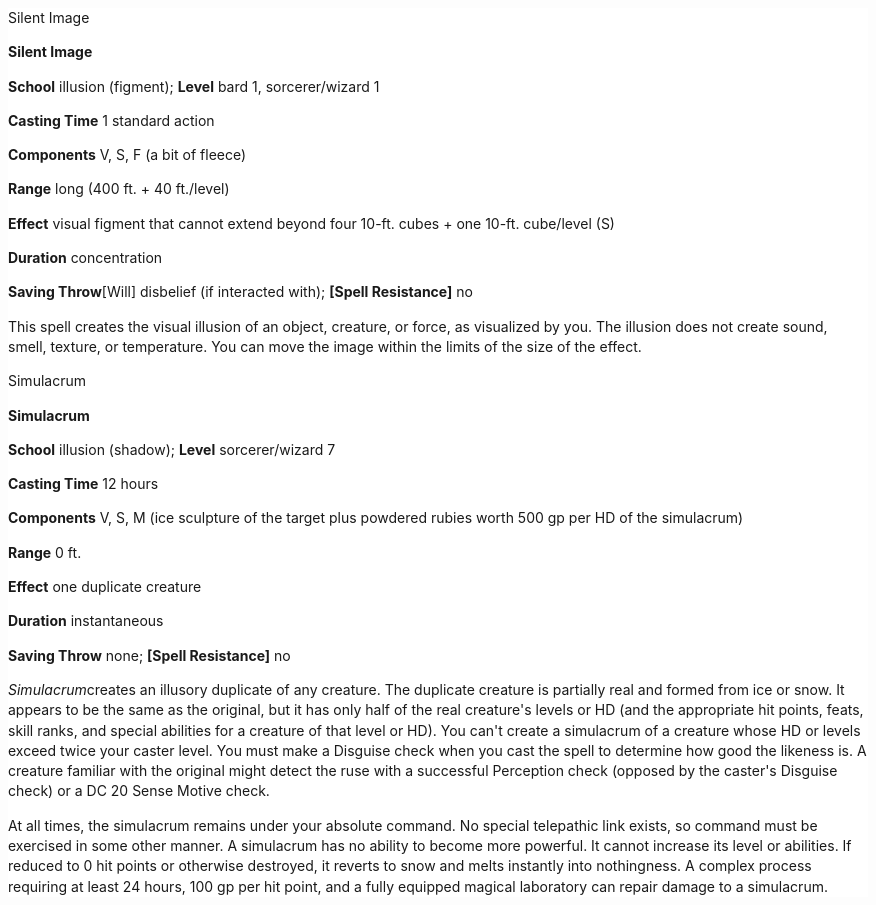 Silent Image

**Silent Image**

**School** illusion (figment); **Level** bard 1, sorcerer/wizard
1

**Casting Time** 1 standard action

**Components** V, S, F (a bit of fleece)

**Range** long (400 ft. + 40 ft./level)

**Effect** visual figment that cannot extend beyond four 10-ft.
cubes + one 10-ft. cube/level (S)

**Duration** concentration

**Saving Throw**[Will] disbelief (if
interacted with); **[Spell
Resistance]** no

This spell creates the visual illusion of an object, creature, or
force, as visualized by you. The illusion does not create sound,
smell, texture, or temperature. You can move the image within the
limits of the size of the effect.

Simulacrum

**Simulacrum**

**School** illusion (shadow); **Level** sorcerer/wizard 7

**Casting Time** 12 hours

**Components** V, S, M (ice sculpture of the target plus powdered
rubies worth 500 gp per HD of the simulacrum)

**Range** 0 ft.

**Effect** one duplicate creature

**Duration** instantaneous

**Saving Throw** none; **[Spell
Resistance]** no

*Simulacrum*creates an illusory duplicate of any creature. The
duplicate creature is partially real and formed from ice or snow.
It appears to be the same as the original, but it has only half
of the real creature's levels or HD (and the appropriate hit
points, feats, skill ranks, and special abilities for a creature
of that level or HD). You can't create a simulacrum of a creature
whose HD or levels exceed twice your caster level. You must make
a Disguise check when you cast the spell to determine how good
the likeness is. A creature familiar with the original might
detect the ruse with a successful Perception check (opposed by
the caster's Disguise check) or a DC 20 Sense Motive check.

At all times, the simulacrum remains under your absolute command.
No special telepathic link exists, so command must be exercised
in some other manner. A simulacrum has no ability to become more
powerful. It cannot increase its level or abilities. If reduced
to 0 hit points or otherwise destroyed, it reverts to snow and
melts instantly into nothingness. A complex process requiring at
least 24 hours, 100 gp per hit point, and a fully equipped
magical laboratory can repair damage to a simulacrum.
